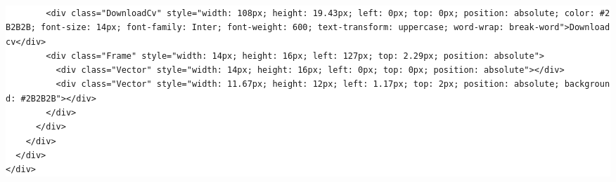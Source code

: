             <div class="DownloadCv" style="width: 108px; height: 19.43px; left: 0px; top: 0px; position: absolute; color: #2B2B2B; font-size: 14px; font-family: Inter; font-weight: 600; text-transform: uppercase; word-wrap: break-word">Download cv</div>
            <div class="Frame" style="width: 14px; height: 16px; left: 127px; top: 2.29px; position: absolute">
              <div class="Vector" style="width: 14px; height: 16px; left: 0px; top: 0px; position: absolute"></div>
              <div class="Vector" style="width: 11.67px; height: 12px; left: 1.17px; top: 2px; position: absolute; background: #2B2B2B"></div>
            </div>
          </div>
        </div>
      </div>
    </div>
  </div>
  <div class="RightMenu" style="width: 108px; height: 1315px; left: 1432px; top: 100px; position: absolute">
    <div class="Rectangle25" style="width: 108px; height: 1315px; left: 0px; top: 0px; position: absolute; background: #FAFAFA; box-shadow: 4px 0px 10px rgba(47, 122, 249, 0.10)"></div>
    <div class="Menu" style="width: 65px; height: 398px; left: 21px; top: 254px; position: absolute; flex-direction: column; justify-content: flex-start; align-items: center; gap: 40px; display: inline-flex">
      <div class="Home" style="width: 65px; height: 78px; position: relative">
        <div class="PopUp" style="width: 65px; height: 33px; left: 0px; top: 0px; position: absolute">
          <img class="Union" style="width: 65px; height: 33px; left: 0px; top: 0px; position: absolute" src="https://via.placeholder.com/65x33" />
          <div class="Home" style="left: 15px; top: 6px; position: absolute; color: white; font-size: 12px; font-family: Inter; font-weight: 500; word-wrap: break-word">Home</div>
        </div>
        <div class="Home" style="width: 40px; height: 40px; left: 13px; top: 38px; position: absolute">
          <div class="Ellipse10" style="width: 40px; height: 40px; left: 0px; top: 0px; position: absolute; background: #FFB400; border-radius: 9999px"></div>
          <div class="IconsHome" style="width: 18px; height: 18px; left: 11px; top: 11px; position: absolute">
            <div class="IconsHome" style="width: 18px; height: 18px; left: 0px; top: 0px; position: absolute">
              <div class="IconsHome" style="width: 18px; height: 18px; left: 0px; top: 0px; position: absolute">
                <div class="IconsHome" style="width: 18px; height: 18px; left: 0px; top: 0px; position: absolute">
                  <div class="Vector" style="width: 18px; height: 18px; left: 0px; top: 0px; position: absolute"></div>
                  <div class="Vector" style="width: 16.50px; height: 14.74px; left: 0.75px; top: 1.01px; position: absolute; background: #2B2B2B"></div>
                </div>
              </div>
            </div>
          </div>
        </div>
      </div>
      <div class="Service" style="width: 40px; height: 40px; position: relative">
        <div class="Ellipse10" style="width: 40px; height: 40px; left: 0px; top: 0px; position: absolute; background: #F0F0F6; border-radius: 9999px"></div>
        <div class="IconsServices" style="width: 18px; height: 18px; left: 11px; top: 11px; position: absolute">
          <div class="IconsServices" style="width: 18px; height: 18px; left: 0px; top: 0px; position: absolute">
            <div class="IconsServices" style="width: 18px; height: 18px; left: 0px; top: 0px; position: absolute">
              <div class="FileCode" style="width: 16.50px; height: 18px; left: 1px; top: 0px; position: absolute; background: rgba(0, 0, 0, 0)">
                <div class="Vector" style="width: 16.50px; height: 18px; left: 0px; top: 0px; position: absolute; background: #767676"></div>
              </div>
            </div>
          </div>
        </div>
      </div>